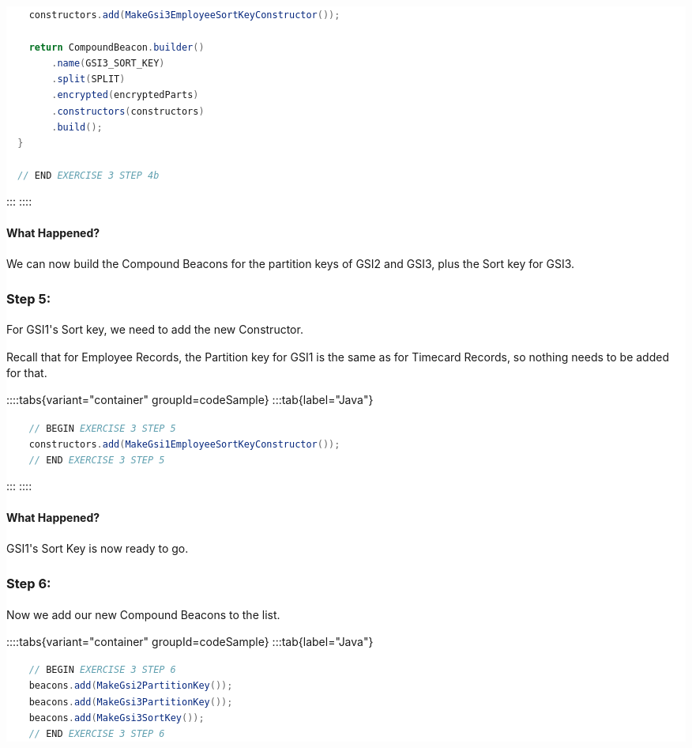 ```java
    constructors.add(MakeGsi3EmployeeSortKeyConstructor());

    return CompoundBeacon.builder()
        .name(GSI3_SORT_KEY)
        .split(SPLIT)
        .encrypted(encryptedParts)
        .constructors(constructors)
        .build();
  }

  // END EXERCISE 3 STEP 4b
```

:::
::::

#### What Happened?

We can now build the Compound Beacons for the partition keys of GSI2 and GSI3,
plus the Sort key for GSI3.

### Step 5:

For GSI1's Sort key, we need to add the new Constructor.

Recall that for Employee Records, the Partition key for GSI1 is the same as for Timecard Records,
so nothing needs to be added for that.

::::tabs{variant="container" groupId=codeSample}
:::tab{label="Java"}


```java
    // BEGIN EXERCISE 3 STEP 5
    constructors.add(MakeGsi1EmployeeSortKeyConstructor());
    // END EXERCISE 3 STEP 5
```

:::
::::

#### What Happened?

GSI1's Sort Key is now ready to go.


### Step 6:

Now we add our new Compound Beacons to the list.

::::tabs{variant="container" groupId=codeSample}
:::tab{label="Java"}


```java
    // BEGIN EXERCISE 3 STEP 6
    beacons.add(MakeGsi2PartitionKey());
    beacons.add(MakeGsi3PartitionKey());
    beacons.add(MakeGsi3SortKey());
    // END EXERCISE 3 STEP 6
```
